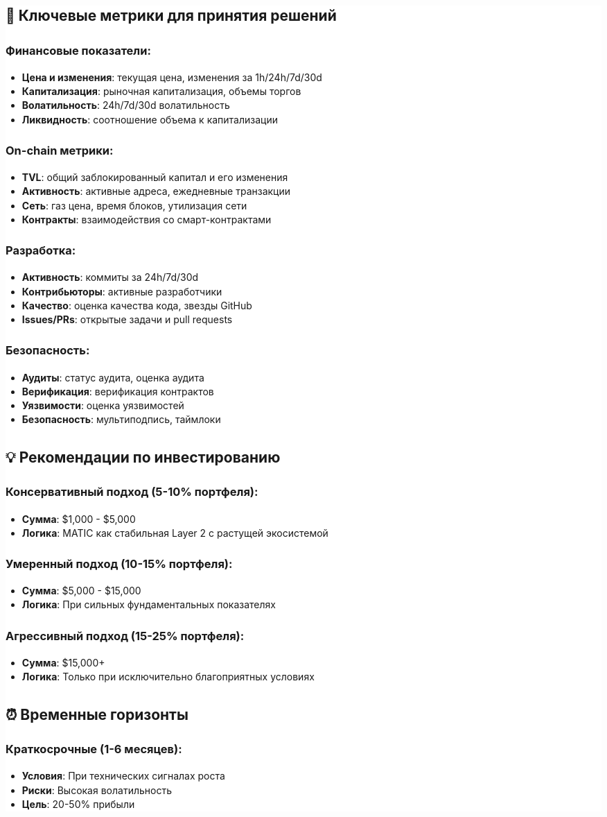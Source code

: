 ## 🎯 Ключевые метрики для принятия решений

### Финансовые показатели:
- **Цена и изменения**: текущая цена, изменения за 1h/24h/7d/30d
- **Капитализация**: рыночная капитализация, объемы торгов
- **Волатильность**: 24h/7d/30d волатильность
- **Ликвидность**: соотношение объема к капитализации

### On-chain метрики:
- **TVL**: общий заблокированный капитал и его изменения
- **Активность**: активные адреса, ежедневные транзакции
- **Сеть**: газ цена, время блоков, утилизация сети
- **Контракты**: взаимодействия со смарт-контрактами

### Разработка:
- **Активность**: коммиты за 24h/7d/30d
- **Контрибьюторы**: активные разработчики
- **Качество**: оценка качества кода, звезды GitHub
- **Issues/PRs**: открытые задачи и pull requests

### Безопасность:
- **Аудиты**: статус аудита, оценка аудита
- **Верификация**: верификация контрактов
- **Уязвимости**: оценка уязвимостей
- **Безопасность**: мультиподпись, таймлоки

## 💡 Рекомендации по инвестированию

### Консервативный подход (5-10% портфеля):
- **Сумма**: $1,000 - $5,000
- **Логика**: MATIC как стабильная Layer 2 с растущей экосистемой

### Умеренный подход (10-15% портфеля):
- **Сумма**: $5,000 - $15,000
- **Логика**: При сильных фундаментальных показателях

### Агрессивный подход (15-25% портфеля):
- **Сумма**: $15,000+
- **Логика**: Только при исключительно благоприятных условиях

## ⏰ Временные горизонты

### Краткосрочные (1-6 месяцев):
- **Условия**: При технических сигналах роста
- **Риски**: Высокая волатильность
- **Цель**: 20-50% прибыли
